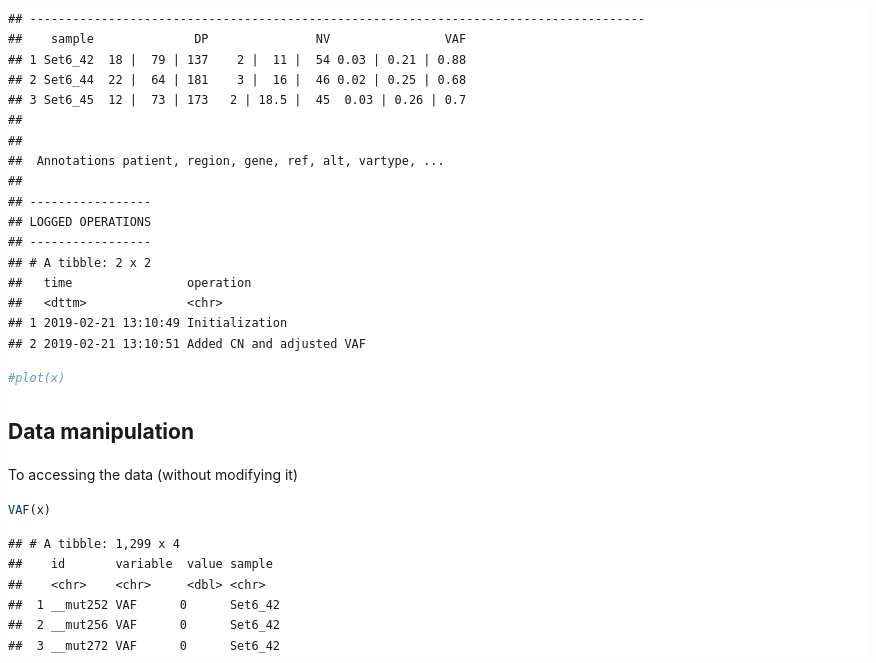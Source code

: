     ## --------------------------------------------------------------------------------------
    ##    sample              DP               NV                VAF
    ## 1 Set6_42  18 |  79 | 137    2 |  11 |  54 0.03 | 0.21 | 0.88
    ## 2 Set6_44  22 |  64 | 181    3 |  16 |  46 0.02 | 0.25 | 0.68
    ## 3 Set6_45  12 |  73 | 173   2 | 18.5 |  45  0.03 | 0.26 | 0.7
    ## 
    ## 
    ##  Annotations patient, region, gene, ref, alt, vartype, ... 
    ## 
    ## -----------------
    ## LOGGED OPERATIONS
    ## -----------------
    ## # A tibble: 2 x 2
    ##   time                operation                
    ##   <dttm>              <chr>                    
    ## 1 2019-02-21 13:10:49 Initialization           
    ## 2 2019-02-21 13:10:51 Added CN and adjusted VAF

``` r
#plot(x)
```

## Data manipulation

To accessing the data (without modifying it)

``` r
VAF(x)
```

    ## # A tibble: 1,299 x 4
    ##    id       variable  value sample 
    ##    <chr>    <chr>     <dbl> <chr>  
    ##  1 __mut252 VAF      0      Set6_42
    ##  2 __mut256 VAF      0      Set6_42
    ##  3 __mut272 VAF      0      Set6_42